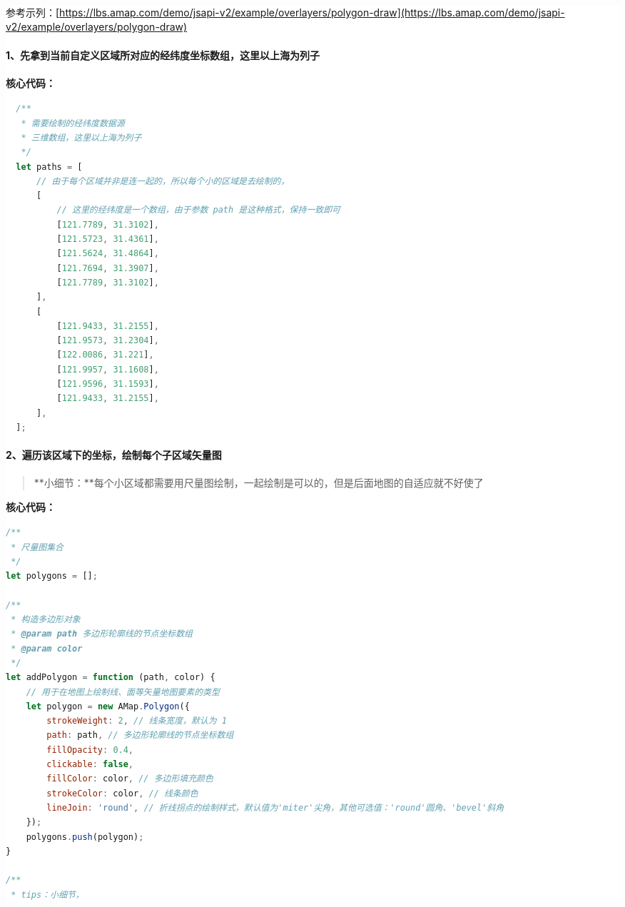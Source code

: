 参考示列：[https://lbs.amap.com/demo/jsapi-v2/example/overlayers/polygon-draw](https://lbs.amap.com/demo/jsapi-v2/example/overlayers/polygon-draw)

#### 1、先拿到当前自定义区域所对应的经纬度坐标数组，这里以上海为列子

**核心代码：**
```javascript
  /**
   * 需要绘制的经纬度数据源
   * 三维数组，这里以上海为列子
   */
  let paths = [
      // 由于每个区域并非是连一起的，所以每个小的区域是去绘制的，
      [
          // 这里的经纬度是一个数组，由于参数 path 是这种格式，保持一致即可
          [121.7789, 31.3102],
          [121.5723, 31.4361],
          [121.5624, 31.4864],
          [121.7694, 31.3907],
          [121.7789, 31.3102],
      ],
      [
          [121.9433, 31.2155],
          [121.9573, 31.2304],
          [122.0086, 31.221],
          [121.9957, 31.1608],
          [121.9596, 31.1593],
          [121.9433, 31.2155],
      ],
  ];

```

#### 2、遍历该区域下的坐标，绘制每个子区域矢量图

> **小细节：**每个小区域都需要用尺量图绘制，一起绘制是可以的，但是后面地图的自适应就不好使了


**核心代码：**
```javascript
/**
 * 尺量图集合
 */
let polygons = [];

/**
 * 构造多边形对象
 * @param path 多边形轮廓线的节点坐标数组
 * @param color
 */
let addPolygon = function (path, color) {
    // 用于在地图上绘制线、面等矢量地图要素的类型
    let polygon = new AMap.Polygon({
        strokeWeight: 2, // 线条宽度，默认为 1
        path: path, // 多边形轮廓线的节点坐标数组
        fillOpacity: 0.4,
        clickable: false,
        fillColor: color, // 多边形填充颜色
        strokeColor: color, // 线条颜色
        lineJoin: 'round', // 折线拐点的绘制样式，默认值为'miter'尖角，其他可选值：'round'圆角、'bevel'斜角
    });
    polygons.push(polygon);
}

/**
 * tips：小细节，
```
